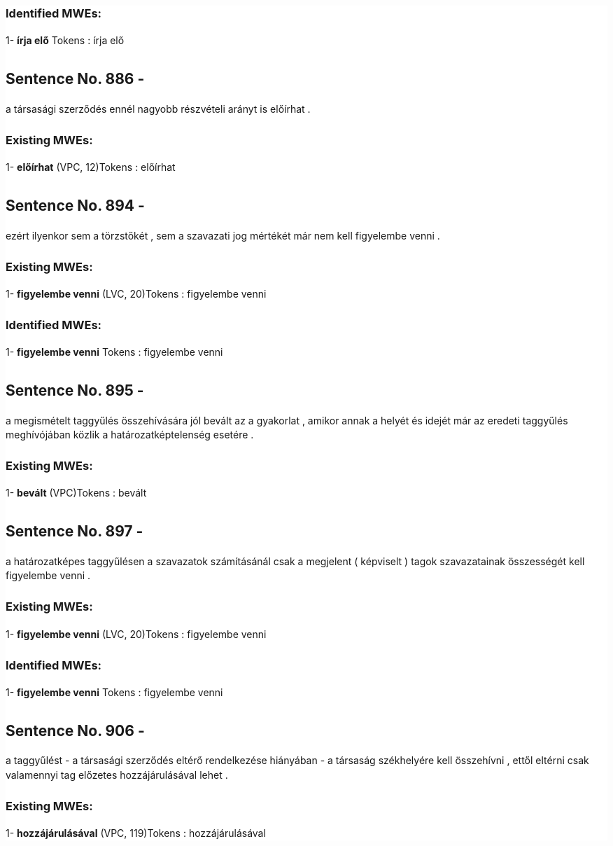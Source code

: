 ### Identified MWEs: 
1- **írja elő** Tokens : 
írja
elő

## Sentence No. 886 - 
a társasági szerződés ennél nagyobb részvételi arányt is előírhat . 
### Existing MWEs: 
1- **előírhat** (VPC, 12)Tokens : 
előírhat

## Sentence No. 894 - 
ezért ilyenkor sem a törzstőkét , sem a szavazati jog mértékét már nem kell figyelembe venni . 
### Existing MWEs: 
1- **figyelembe venni** (LVC, 20)Tokens : 
figyelembe
venni

### Identified MWEs: 
1- **figyelembe venni** Tokens : 
figyelembe
venni

## Sentence No. 895 - 
a megismételt taggyűlés összehívására jól bevált az a gyakorlat , amikor annak a helyét és idejét már az eredeti taggyűlés meghívójában közlik a határozatképtelenség esetére . 
### Existing MWEs: 
1- **bevált** (VPC)Tokens : 
bevált

## Sentence No. 897 - 
a határozatképes taggyűlésen a szavazatok számításánál csak a megjelent ( képviselt ) tagok szavazatainak összességét kell figyelembe venni . 
### Existing MWEs: 
1- **figyelembe venni** (LVC, 20)Tokens : 
figyelembe
venni

### Identified MWEs: 
1- **figyelembe venni** Tokens : 
figyelembe
venni

## Sentence No. 906 - 
a taggyűlést - a társasági szerződés eltérő rendelkezése hiányában - a társaság székhelyére kell összehívni , ettől eltérni csak valamennyi tag előzetes hozzájárulásával lehet . 
### Existing MWEs: 
1- **hozzájárulásával** (VPC, 119)Tokens : 
hozzájárulásával
